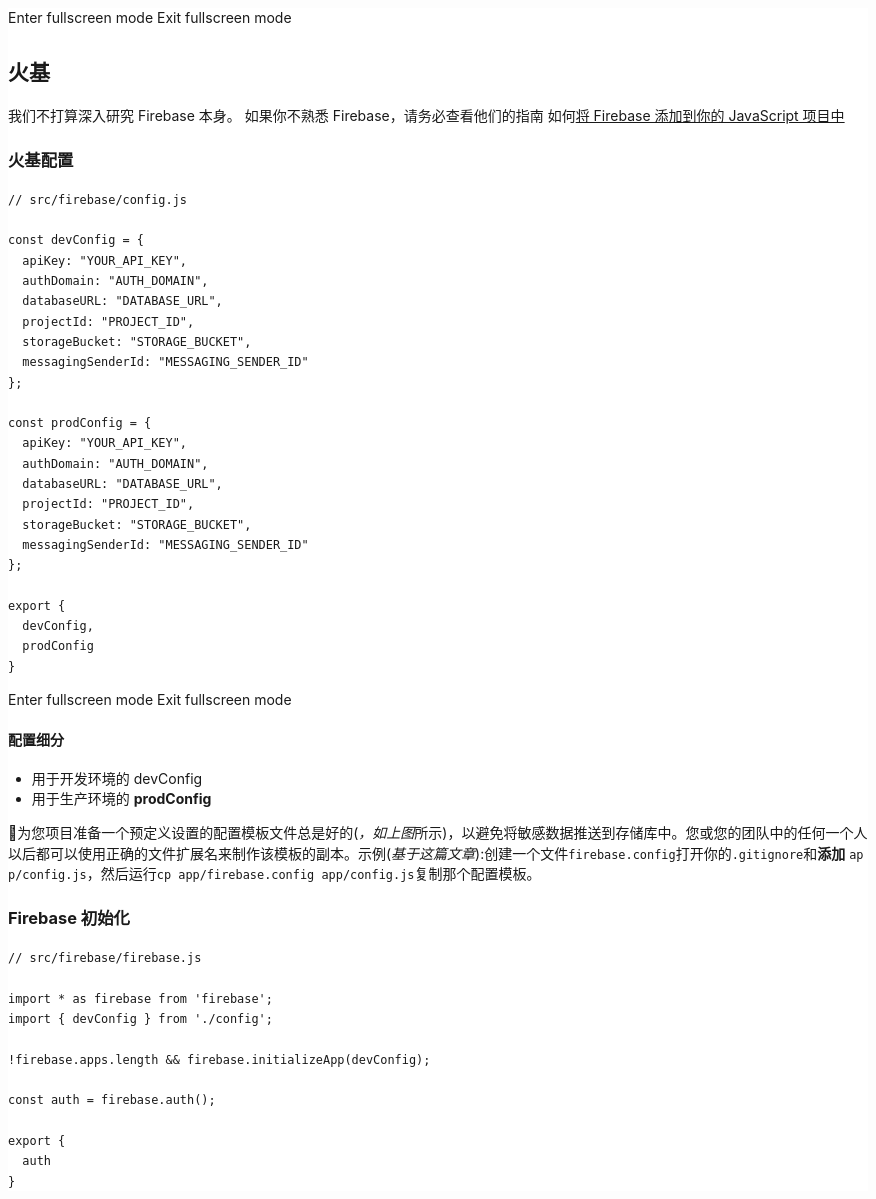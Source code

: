 Enter fullscreen mode Exit fullscreen mode

## 火基

我们不打算深入研究 Firebase 本身。
如果你不熟悉 Firebase，请务必查看他们的指南
如何[将 Firebase 添加到你的 JavaScript 项目中](https://firebase.google.com/docs/web/setup)

### 火基配置

```
// src/firebase/config.js

const devConfig = {
  apiKey: "YOUR_API_KEY",
  authDomain: "AUTH_DOMAIN",
  databaseURL: "DATABASE_URL",
  projectId: "PROJECT_ID",
  storageBucket: "STORAGE_BUCKET",
  messagingSenderId: "MESSAGING_SENDER_ID"
};

const prodConfig = {
  apiKey: "YOUR_API_KEY",
  authDomain: "AUTH_DOMAIN",
  databaseURL: "DATABASE_URL",
  projectId: "PROJECT_ID",
  storageBucket: "STORAGE_BUCKET",
  messagingSenderId: "MESSAGING_SENDER_ID"
};

export {
  devConfig,
  prodConfig
} 
```

Enter fullscreen mode Exit fullscreen mode

#### 配置细分

*   用于开发环境的 devConfig
*   用于生产环境的 **prodConfig**

📌为您项目准备一个预定义设置的配置模板文件总是好的(*，如上图*所示)，以避免将敏感数据推送到存储库中。您或您的团队中的任何一个人以后都可以使用正确的文件扩展名来制作该模板的副本。示例(*基于这篇文章*):创建一个文件`firebase.config`打开你的`.gitignore`和**添加** `app/config.js`，然后运行`cp app/firebase.config app/config.js`复制那个配置模板。

### Firebase 初始化

```
// src/firebase/firebase.js

import * as firebase from 'firebase';
import { devConfig } from './config';

!firebase.apps.length && firebase.initializeApp(devConfig);

const auth = firebase.auth();

export {
  auth
} 
```
